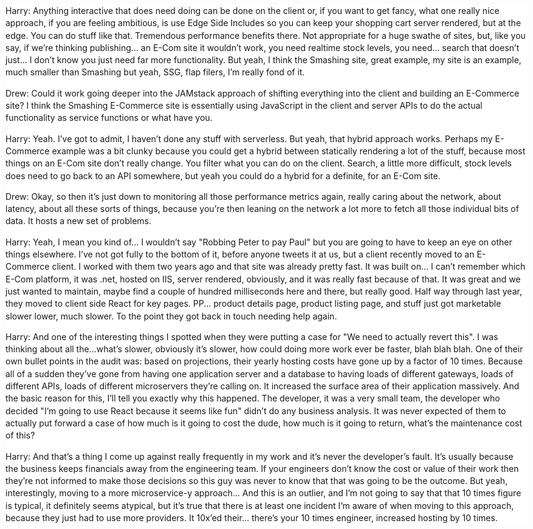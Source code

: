 <span class="smashing-tv-speaker">Harry:</span> Anything interactive that does need doing can be done on the client or, if you want to get fancy, what one really nice approach, if you are feeling ambitious, is use Edge Side Includes so you can keep your shopping cart server rendered, but at the edge. You can do stuff like that. Tremendous performance benefits there. Not appropriate for a huge swathe of sites, but, like you say, if we’re thinking publishing... an E-Com site it wouldn’t work, you need realtime stock levels, you need... search that doesn’t just... I don’t know you just need far more functionality. But yeah, I think the Smashing site, great example, my site is an example, much smaller than Smashing but yeah, SSG, flap filers, I’m really fond of it.

<span class="smashing-tv-host">Drew:</span> Could it work going deeper into the JAMstack approach of shifting everything into the client and building an E-Commerce site? I think the Smashing E-Commerce site is essentially using JavaScript in the client and server APIs to do the actual functionality as service functions or what have you.

<span class="smashing-tv-speaker">Harry:</span> Yeah. I’ve got to admit, I haven’t done any stuff with serverless. But yeah, that hybrid approach works. Perhaps my E-Commerce example was a bit clunky because you could get a hybrid between statically rendering a lot of the stuff, because most things on an E-Com site don’t really change. You filter what you can do on the client. Search, a little more difficult, stock levels does need to go back to an API somewhere, but yeah you could do a hybrid for a definite, for an E-Com site.

<span class="smashing-tv-host">Drew:</span> Okay, so then it’s just down to monitoring all those performance metrics again, really caring about the network, about latency, about all these sorts of things, because you’re then leaning on the network a lot more to fetch all those individual bits of data. It hosts a new set of problems.

<span class="smashing-tv-speaker">Harry:</span> Yeah, I mean you kind of... I wouldn’t say "Robbing Peter to pay Paul" but you are going to have to keep an eye on other things elsewhere. I’ve not got fully to the bottom of it, before anyone tweets it at us, but a client recently moved to an E-Commerce client. I worked with them two years ago and that site was already pretty fast. It was built on... I can’t remember which E-Com platform, it was .net, hosted on IIS, server rendered, obviously, and it was really fast because of that. It was great and we just wanted to maintain, maybe find a couple of hundred milliseconds here and there, but really good. Half way through last year, they moved to client side React for key pages. PP... product details page, product listing page, and stuff just got marketable slower lower, much slower. To the point they got back in touch needing help again.

<span class="smashing-tv-speaker">Harry:</span> And one of the interesting things I spotted when they were putting a case for "We need to actually revert this". I was thinking about all the...what’s slower, obviously it’s slower, how could doing more work ever be faster, blah blah blah. One of their own bullet points in the audit was: based on projections, their yearly hosting costs have gone up by a factor of 10 times. Because all of a sudden they’ve gone from having one application server and a database to having loads of different gateways, loads of different APIs, loads of different microservers they’re calling on. It increased the surface area of their application massively. And the basic reason for this, I’ll tell you exactly why this happened. The developer, it was a very small team, the developer who decided "I’m going to use React because it seems like fun" didn’t do any business analysis. It was never expected of them to actually put forward a case of how much is it going to cost the dude, how much is it going to return, what’s the maintenance cost of this?

<span class="smashing-tv-speaker">Harry:</span> And that’s a thing I come up against really frequently in my work and it’s never the developer’s fault. It’s usually because the business keeps financials away from the engineering team. If your engineers don’t know the cost or value of their work then they’re not informed to make those decisions so this guy was never to know that that was going to be the outcome. But yeah, interestingly, moving to a more microservice-y approach... And this is an outlier, and I’m not going to say that that 10 times figure is typical, it definitely seems atypical, but it’s true that there is at least one incident I’m aware of when moving to this approach, because they just had to use more providers. It 10x’ed their... there’s your 10 times engineer, increased hosting by 10 times.
